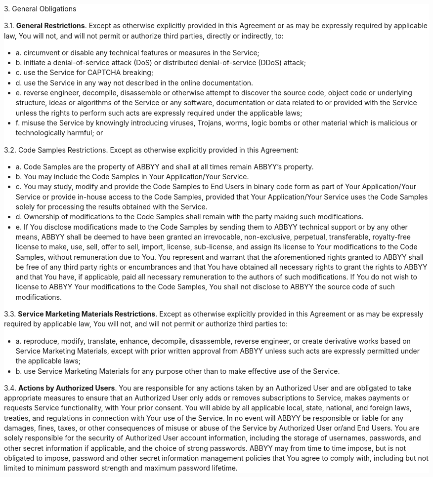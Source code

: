 3\. General Obligations

3.1\. **General Restrictions**. Except as otherwise explicitly provided in this Agreement or as may be expressly required by applicable law, You will not, and will not permit or authorize third parties, directly or indirectly, to:

* a. circumvent or disable any technical features or measures in the Service;
* b. initiate a denial-of-service attack (DoS) or distributed denial-of-service (DDoS) attack;
* c. use the Service for CAPTCHA breaking;
* d. use the Service in any way not described in the online documentation.
* e. reverse engineer, decompile, disassemble or otherwise attempt to discover the source code, object code or underlying structure, ideas or algorithms of the Service or any software, documentation or data related to or provided with the Service unless the rights to perform such acts are expressly required under the applicable laws;
* f. misuse the Service by knowingly introducing viruses, Trojans, worms, logic bombs or other material which is malicious or technologically harmful; or

3.2\. Code Samples Restrictions. Except as otherwise explicitly provided in this Agreement:

* a. Code Samples are the property of ABBYY and shall at all times remain ABBYY’s property.
* b. You may include the Code Samples in Your Application/Your Service.
* c. You may study, modify and provide the Code Samples to End Users in binary code form as part of Your Application/Your Service or provide in-house access to the Code Samples, provided that Your Application/Your Service uses the Code Samples solely for processing the results obtained with the Service.
* d. Ownership of modifications to the Code Samples shall remain with the party making such modifications.
* e. If You disclose modifications made to the Code Samples by sending them to ABBYY technical support or by any other means, ABBYY shall be deemed to have been granted an irrevocable, non-exclusive, perpetual, transferable, royalty-free license to make, use, sell, offer to sell, import, license, sub-license, and assign its license to Your modifications to the Code Samples, without remuneration due to You. You represent and warrant that the aforementioned rights granted to ABBYY shall be free of any third party rights or encumbrances and that You have obtained all necessary rights to grant the rights to ABBYY and that You have, if applicable, paid all necessary remuneration to the authors of such modifications. If You do not wish to license to ABBYY Your modifications to the Code Samples, You shall not disclose to ABBYY the source code of such modifications.

3.3\. **Service Marketing Materials Restrictions**. Except as otherwise explicitly provided in this Agreement or as may be expressly required by applicable law, You will not, and will not permit or authorize third parties to:

* a. reproduce, modify, translate, enhance, decompile, disassemble, reverse engineer, or create derivative works based on Service Marketing Materials, except with prior written approval from ABBYY unless such acts are expressly permitted under the applicable laws;
* b. use Service Marketing Materials for any purpose other than to make effective use of the Service.

3.4\. **Actions by Authorized Users**. You are responsible for any actions taken by an Authorized User and are obligated to take appropriate measures to ensure that an Authorized User only adds or removes subscriptions to Service, makes payments or requests Service functionality, with Your prior consent. You will abide by all applicable local, state, national, and foreign laws, treaties, and regulations in connection with Your use of the Service. In no event will ABBYY be responsible or liable for any damages, fines, taxes, or other consequences of misuse or abuse of the Service by Authorized User or/and End Users. You are solely responsible for the security of Authorized User account information, including the storage of usernames, passwords, and other secret information if applicable, and the choice of strong passwords. ABBYY may from time to time impose, but is not obligated to impose, password and other secret information management policies that You agree to comply with, including but not limited to minimum password strength and maximum password lifetime.
